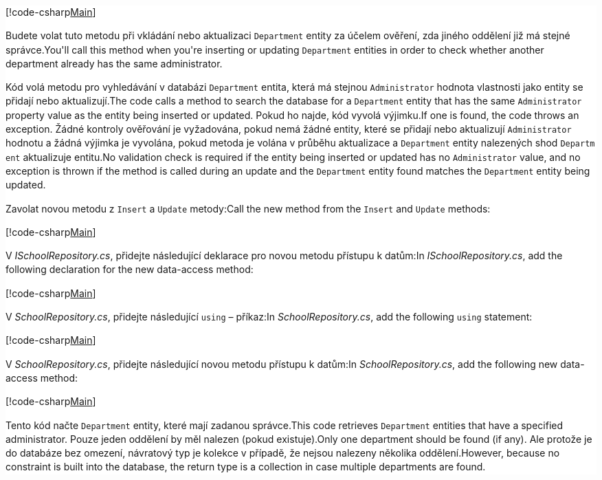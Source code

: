 [!code-csharp[Main](using-the-entity-framework-and-the-objectdatasource-control-part-2-adding-a-business-logic-layer-and-unit-tests/samples/sample8.cs)]

<span data-ttu-id="b5e5b-190">Budete volat tuto metodu při vkládání nebo aktualizaci `Department` entity za účelem ověření, zda jiného oddělení již má stejné správce.</span><span class="sxs-lookup"><span data-stu-id="b5e5b-190">You'll call this method when you're inserting or updating `Department` entities in order to check whether another department already has the same administrator.</span></span>

<span data-ttu-id="b5e5b-191">Kód volá metodu pro vyhledávání v databázi `Department` entita, která má stejnou `Administrator` hodnota vlastnosti jako entity se přidají nebo aktualizují.</span><span class="sxs-lookup"><span data-stu-id="b5e5b-191">The code calls a method to search the database for a `Department` entity that has the same `Administrator` property value as the entity being inserted or updated.</span></span> <span data-ttu-id="b5e5b-192">Pokud ho najde, kód vyvolá výjimku.</span><span class="sxs-lookup"><span data-stu-id="b5e5b-192">If one is found, the code throws an exception.</span></span> <span data-ttu-id="b5e5b-193">Žádné kontroly ověřování je vyžadována, pokud nemá žádné entity, které se přidají nebo aktualizují `Administrator` hodnotu a žádná výjimka je vyvolána, pokud metoda je volána v průběhu aktualizace a `Department` entity nalezených shod `Department` aktualizuje entitu.</span><span class="sxs-lookup"><span data-stu-id="b5e5b-193">No validation check is required if the entity being inserted or updated has no `Administrator` value, and no exception is thrown if the method is called during an update and the `Department` entity found matches the `Department` entity being updated.</span></span>

<span data-ttu-id="b5e5b-194">Zavolat novou metodu z `Insert` a `Update` metody:</span><span class="sxs-lookup"><span data-stu-id="b5e5b-194">Call the new method from the `Insert` and `Update` methods:</span></span>

[!code-csharp[Main](using-the-entity-framework-and-the-objectdatasource-control-part-2-adding-a-business-logic-layer-and-unit-tests/samples/sample9.cs)]

<span data-ttu-id="b5e5b-195">V *ISchoolRepository.cs*, přidejte následující deklarace pro novou metodu přístupu k datům:</span><span class="sxs-lookup"><span data-stu-id="b5e5b-195">In *ISchoolRepository.cs*, add the following declaration for the new data-access method:</span></span>

[!code-csharp[Main](using-the-entity-framework-and-the-objectdatasource-control-part-2-adding-a-business-logic-layer-and-unit-tests/samples/sample10.cs)]

<span data-ttu-id="b5e5b-196">V *SchoolRepository.cs*, přidejte následující `using` – příkaz:</span><span class="sxs-lookup"><span data-stu-id="b5e5b-196">In *SchoolRepository.cs*, add the following `using` statement:</span></span>

[!code-csharp[Main](using-the-entity-framework-and-the-objectdatasource-control-part-2-adding-a-business-logic-layer-and-unit-tests/samples/sample11.cs)]

<span data-ttu-id="b5e5b-197">V *SchoolRepository.cs*, přidejte následující novou metodu přístupu k datům:</span><span class="sxs-lookup"><span data-stu-id="b5e5b-197">In *SchoolRepository.cs*, add the following new data-access method:</span></span>

[!code-csharp[Main](using-the-entity-framework-and-the-objectdatasource-control-part-2-adding-a-business-logic-layer-and-unit-tests/samples/sample12.cs)]

<span data-ttu-id="b5e5b-198">Tento kód načte `Department` entity, které mají zadanou správce.</span><span class="sxs-lookup"><span data-stu-id="b5e5b-198">This code retrieves `Department` entities that have a specified administrator.</span></span> <span data-ttu-id="b5e5b-199">Pouze jeden oddělení by měl nalezen (pokud existuje).</span><span class="sxs-lookup"><span data-stu-id="b5e5b-199">Only one department should be found (if any).</span></span> <span data-ttu-id="b5e5b-200">Ale protože je do databáze bez omezení, návratový typ je kolekce v případě, že nejsou nalezeny několika oddělení.</span><span class="sxs-lookup"><span data-stu-id="b5e5b-200">However, because no constraint is built into the database, the return type is a collection in case multiple departments are found.</span></span>
